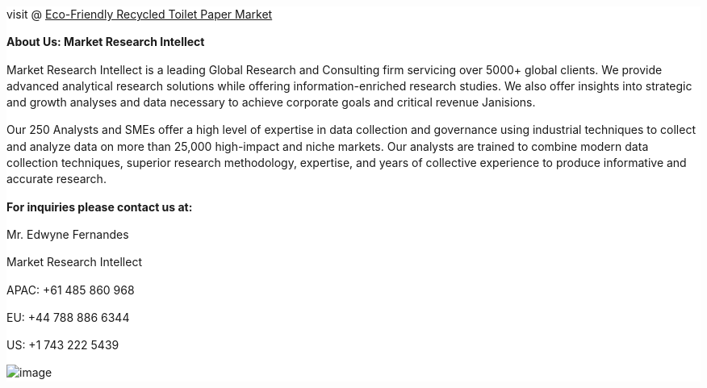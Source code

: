 visit&nbsp;@</strong>&nbsp;</span><span class="font-[700]"><a href="https://www.marketresearchintellect.com/product/eco-friendly-recycled-toilet-paper-market/?utm_source=Linkedin&utm_medium=848" target="_blank" data-tracking-control-name="article-ssr-frontend-pulse_little-text-block" data-tracking-will-navigate="" data-test-link="">Eco-Friendly Recycled Toilet Paper Market</a></span></p><p><strong><span class="font-[700]">About Us: Market Research Intellect</span></strong></p><p><span class="">Market Research Intellect is a leading Global Research and Consulting firm servicing over 5000+ global clients. We provide advanced analytical research solutions while offering information-enriched research studies.&nbsp;</span>We also offer insights into strategic and growth analyses and data necessary to achieve corporate goals and critical revenue Janisions.</p><p><span class="">Our 250 Analysts and SMEs offer a high level of expertise in data collection and governance using industrial techniques to collect and analyze data on more than 25,000 high-impact and niche markets. Our analysts are trained to combine modern data collection techniques, superior research methodology, expertise, and years of collective experience to produce informative and accurate research.</span></p><p><strong>For inquiries please contact us at:</strong></p><p>Mr. Edwyne Fernandes</p><p>Market Research Intellect</p><p>APAC: +61 485 860 968</p><p>EU: +44 788 886 6344</p><p>US: +1 743 222 5439</p>
![image](https://github.com/user-attachments/assets/03164bef-c229-42eb-945f-abe5e47338a3)
